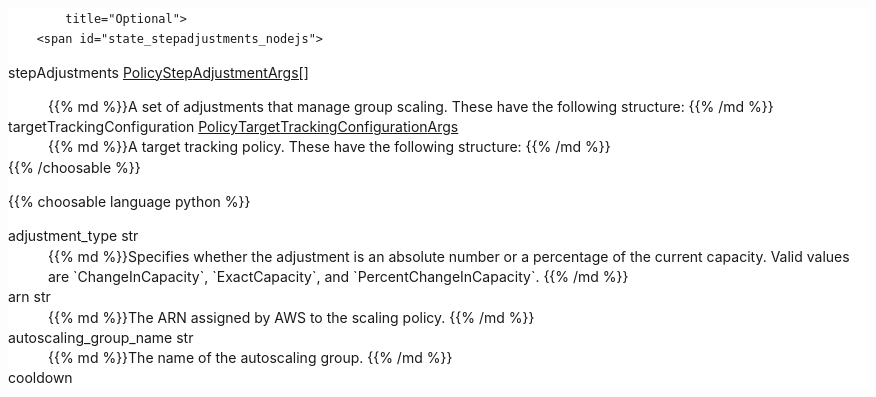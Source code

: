             title="Optional">
        <span id="state_stepadjustments_nodejs">
<a data-swiftype-name="resource-property" data-swiftype-type="text" href="#state_stepadjustments_nodejs" style="color: inherit; text-decoration: inherit;">step<wbr>Adjustments</a>
</span>
        <span class="property-indicator"></span>
        <span class="property-type"><a href="#policystepadjustment">Policy<wbr>Step<wbr>Adjustment<wbr>Args[]</a></span>
    </dt>
    <dd>{{% md %}}A set of adjustments that manage
group scaling. These have the following structure:
{{% /md %}}</dd><dt class="property-optional"
            title="Optional">
        <span id="state_targettrackingconfiguration_nodejs">
<a data-swiftype-name="resource-property" data-swiftype-type="text" href="#state_targettrackingconfiguration_nodejs" style="color: inherit; text-decoration: inherit;">target<wbr>Tracking<wbr>Configuration</a>
</span>
        <span class="property-indicator"></span>
        <span class="property-type"><a href="#policytargettrackingconfiguration">Policy<wbr>Target<wbr>Tracking<wbr>Configuration<wbr>Args</a></span>
    </dt>
    <dd>{{% md %}}A target tracking policy. These have the following structure:
{{% /md %}}</dd></dl>
{{% /choosable %}}

{{% choosable language python %}}
<dl class="resources-properties"><dt class="property-optional"
            title="Optional">
        <span id="state_adjustment_type_python">
<a data-swiftype-name="resource-property" data-swiftype-type="text" href="#state_adjustment_type_python" style="color: inherit; text-decoration: inherit;">adjustment_<wbr>type</a>
</span>
        <span class="property-indicator"></span>
        <span class="property-type">str</span>
    </dt>
    <dd>{{% md %}}Specifies whether the adjustment is an absolute number or a percentage of the current capacity. Valid values are `ChangeInCapacity`, `ExactCapacity`, and `PercentChangeInCapacity`.
{{% /md %}}</dd><dt class="property-optional"
            title="Optional">
        <span id="state_arn_python">
<a data-swiftype-name="resource-property" data-swiftype-type="text" href="#state_arn_python" style="color: inherit; text-decoration: inherit;">arn</a>
</span>
        <span class="property-indicator"></span>
        <span class="property-type">str</span>
    </dt>
    <dd>{{% md %}}The ARN assigned by AWS to the scaling policy.
{{% /md %}}</dd><dt class="property-optional"
            title="Optional">
        <span id="state_autoscaling_group_name_python">
<a data-swiftype-name="resource-property" data-swiftype-type="text" href="#state_autoscaling_group_name_python" style="color: inherit; text-decoration: inherit;">autoscaling_<wbr>group_<wbr>name</a>
</span>
        <span class="property-indicator"></span>
        <span class="property-type">str</span>
    </dt>
    <dd>{{% md %}}The name of the autoscaling group.
{{% /md %}}</dd><dt class="property-optional"
            title="Optional">
        <span id="state_cooldown_python">
<a data-swiftype-name="resource-property" data-swiftype-type="text" href="#state_cooldown_python" style="color: inherit; text-decoration: inherit;">cooldown</a>
</span>